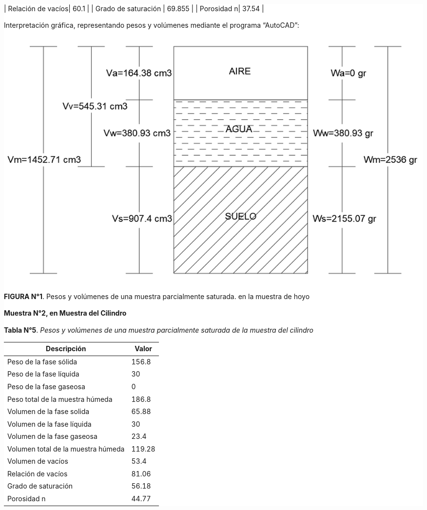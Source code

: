 | Relación de vacíos| 60.1 |
| Grado de saturación | 69.855 |
| Porosidad n| 37.54 |

Interpretación gráfica, representando pesos y volúmenes mediante el programa “AutoCAD”:

![HOYO](MUESTRAHOYO.png)

**FIGURA N°1**. Pesos y volúmenes de una muestra parcialmente saturada. en la muestra de hoyo

**Muestra N°2, en Muestra del Cilindro**

**Tabla N°5**. _Pesos y volúmenes de una muestra parcialmente saturada de la muestra del cilindro_

| Descripción | Valor |
|------------------------|------------------------|
| Peso de la fase sólida |156.8 |
| Peso de la fase líquida |  30|
| Peso de la fase gaseosa | 0 |
| Peso total de la muestra húmeda | 186.8 |
| Volumen de la fase solida | 65.88 |
| Volumen de la fase líquida | 30 |
| Volumen de la fase gaseosa| 23.4 |
| Volumen total de la muestra húmeda | 119.28 |
| Volumen de vacíos | 53.4 |
| Relación de vacíos| 81.06 |
| Grado de saturación | 56.18 |
| Porosidad n| 44.77 |
